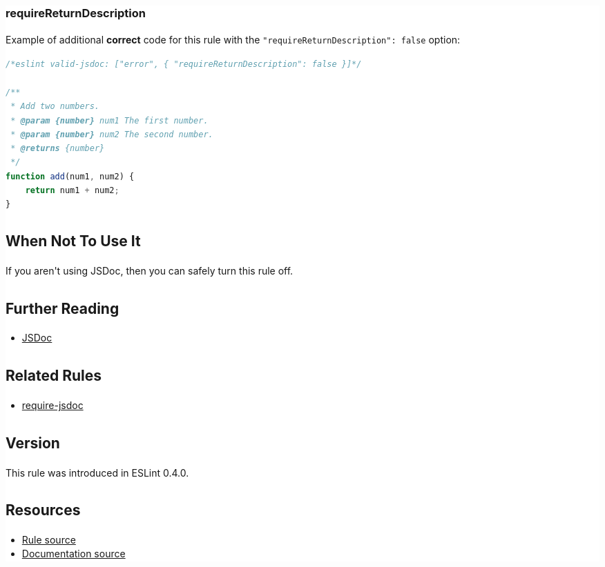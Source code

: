 ### requireReturnDescription

Example of additional **correct** code for this rule with the `"requireReturnDescription": false` option:

```js
/*eslint valid-jsdoc: ["error", { "requireReturnDescription": false }]*/

/**
 * Add two numbers.
 * @param {number} num1 The first number.
 * @param {number} num2 The second number.
 * @returns {number}
 */
function add(num1, num2) {
    return num1 + num2;
}
```

## When Not To Use It

If you aren't using JSDoc, then you can safely turn this rule off.

## Further Reading

* [JSDoc](http://usejsdoc.org)

## Related Rules

* [require-jsdoc](require-jsdoc)

## Version

This rule was introduced in ESLint 0.4.0.

## Resources

* [Rule source](https://github.com/eslint/eslint/tree/master/lib/rules/valid-jsdoc.js)
* [Documentation source](https://github.com/eslint/eslint/tree/master/docs/rules/valid-jsdoc.md)
